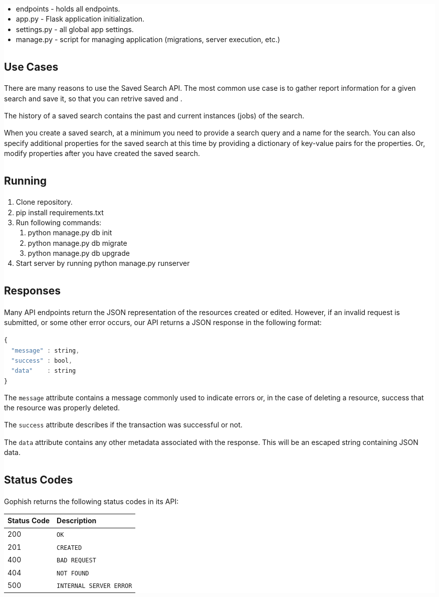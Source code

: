 - endpoints - holds all endpoints.
- app.py - Flask application initialization.
- settings.py - all global app settings.
- manage.py - script for managing application (migrations, server execution, etc.)

## Use Cases

There are many reasons to use the Saved Search API. The most common use case is to gather report information for a given search and save it, so that you can retrive saved and .

The history of a saved search contains the past and current instances (jobs) of the search.

When you create a saved search, at a minimum you need to provide a search query and a name for the search. You can also specify additional properties for the saved search at this time by providing a dictionary of key-value pairs for the properties. Or, modify properties after you have created the saved search.

## Running

1. Clone repository.
2. pip install requirements.txt
3. Run following commands:
   1. python manage.py db init
   2. python manage.py db migrate
   3. python manage.py db upgrade
4. Start server by running python manage.py runserver

## Responses

Many API endpoints return the JSON representation of the resources created or edited. However, if an invalid request is submitted, or some other error occurs, our API returns a JSON response in the following format:

```javascript
{
  "message" : string,
  "success" : bool,
  "data"    : string
}
```

The `message` attribute contains a message commonly used to indicate errors or, in the case of deleting a resource, success that the resource was properly deleted.

The `success` attribute describes if the transaction was successful or not.

The `data` attribute contains any other metadata associated with the response. This will be an escaped string containing JSON data.

## Status Codes

Gophish returns the following status codes in its API:

| Status Code | Description             |
| :---------- | :---------------------- |
| 200         | `OK`                    |
| 201         | `CREATED`               |
| 400         | `BAD REQUEST`           |
| 404         | `NOT FOUND`             |
| 500         | `INTERNAL SERVER ERROR` |
